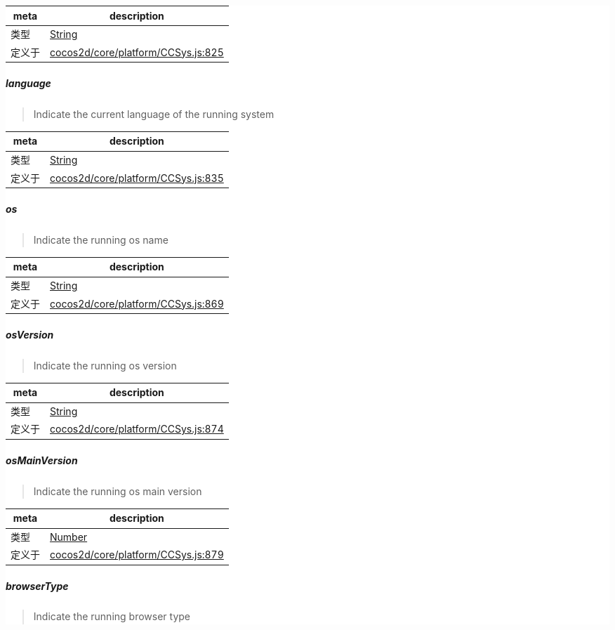 | meta | description |
|------|-------------|
| 类型 | <a href="https://developer.mozilla.org/en/JavaScript/Reference/Global_Objects/String" class="crosslink external" target="_blank">String</a> |
| 定义于 | [cocos2d/core/platform/CCSys.js:825](https://github.com/cocos-creator/engine/blob/8bf4522a6d43b53258219983aabd728909ce24ca/cocos2d/core/platform/CCSys.js#L825) |



##### language

> Indicate the current language of the running system

| meta | description |
|------|-------------|
| 类型 | <a href="https://developer.mozilla.org/en/JavaScript/Reference/Global_Objects/String" class="crosslink external" target="_blank">String</a> |
| 定义于 | [cocos2d/core/platform/CCSys.js:835](https://github.com/cocos-creator/engine/blob/8bf4522a6d43b53258219983aabd728909ce24ca/cocos2d/core/platform/CCSys.js#L835) |



##### os

> Indicate the running os name

| meta | description |
|------|-------------|
| 类型 | <a href="https://developer.mozilla.org/en/JavaScript/Reference/Global_Objects/String" class="crosslink external" target="_blank">String</a> |
| 定义于 | [cocos2d/core/platform/CCSys.js:869](https://github.com/cocos-creator/engine/blob/8bf4522a6d43b53258219983aabd728909ce24ca/cocos2d/core/platform/CCSys.js#L869) |



##### osVersion

> Indicate the running os version

| meta | description |
|------|-------------|
| 类型 | <a href="https://developer.mozilla.org/en/JavaScript/Reference/Global_Objects/String" class="crosslink external" target="_blank">String</a> |
| 定义于 | [cocos2d/core/platform/CCSys.js:874](https://github.com/cocos-creator/engine/blob/8bf4522a6d43b53258219983aabd728909ce24ca/cocos2d/core/platform/CCSys.js#L874) |



##### osMainVersion

> Indicate the running os main version

| meta | description |
|------|-------------|
| 类型 | <a href="https://developer.mozilla.org/en/JavaScript/Reference/Global_Objects/Number" class="crosslink external" target="_blank">Number</a> |
| 定义于 | [cocos2d/core/platform/CCSys.js:879](https://github.com/cocos-creator/engine/blob/8bf4522a6d43b53258219983aabd728909ce24ca/cocos2d/core/platform/CCSys.js#L879) |



##### browserType

> Indicate the running browser type
